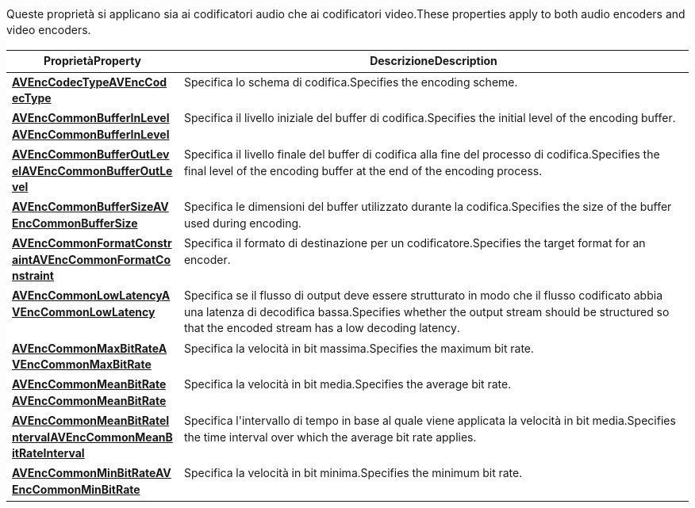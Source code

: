 <span data-ttu-id="78e97-141">Queste proprietà si applicano sia ai codificatori audio che ai codificatori video.</span><span class="sxs-lookup"><span data-stu-id="78e97-141">These properties apply to both audio encoders and video encoders.</span></span>



| <span data-ttu-id="78e97-142">Proprietà</span><span class="sxs-lookup"><span data-stu-id="78e97-142">Property</span></span>                                                                          | <span data-ttu-id="78e97-143">Descrizione</span><span class="sxs-lookup"><span data-stu-id="78e97-143">Description</span></span>                                                                                                     |
|-----------------------------------------------------------------------------------|-----------------------------------------------------------------------------------------------------------------|
| [<span data-ttu-id="78e97-144">**AVEncCodecType**</span><span class="sxs-lookup"><span data-stu-id="78e97-144">**AVEncCodecType**</span></span>](avenccodectype-property.md)                                 | <span data-ttu-id="78e97-145">Specifica lo schema di codifica.</span><span class="sxs-lookup"><span data-stu-id="78e97-145">Specifies the encoding scheme.</span></span>                                                                                  |
| [<span data-ttu-id="78e97-146">**AVEncCommonBufferInLevel**</span><span class="sxs-lookup"><span data-stu-id="78e97-146">**AVEncCommonBufferInLevel**</span></span>](avenccommonbufferinlevel-property.md)             | <span data-ttu-id="78e97-147">Specifica il livello iniziale del buffer di codifica.</span><span class="sxs-lookup"><span data-stu-id="78e97-147">Specifies the initial level of the encoding buffer.</span></span>                                                             |
| [<span data-ttu-id="78e97-148">**AVEncCommonBufferOutLevel**</span><span class="sxs-lookup"><span data-stu-id="78e97-148">**AVEncCommonBufferOutLevel**</span></span>](avenccommonbufferoutlevel-property.md)           | <span data-ttu-id="78e97-149">Specifica il livello finale del buffer di codifica alla fine del processo di codifica.</span><span class="sxs-lookup"><span data-stu-id="78e97-149">Specifies the final level of the encoding buffer at the end of the encoding process.</span></span>                            |
| [<span data-ttu-id="78e97-150">**AVEncCommonBufferSize**</span><span class="sxs-lookup"><span data-stu-id="78e97-150">**AVEncCommonBufferSize**</span></span>](avenccommonbuffersize-property.md)                   | <span data-ttu-id="78e97-151">Specifica le dimensioni del buffer utilizzato durante la codifica.</span><span class="sxs-lookup"><span data-stu-id="78e97-151">Specifies the size of the buffer used during encoding.</span></span>                                                          |
| [<span data-ttu-id="78e97-152">**AVEncCommonFormatConstraint**</span><span class="sxs-lookup"><span data-stu-id="78e97-152">**AVEncCommonFormatConstraint**</span></span>](avenccommonformatconstraint-property.md)       | <span data-ttu-id="78e97-153">Specifica il formato di destinazione per un codificatore.</span><span class="sxs-lookup"><span data-stu-id="78e97-153">Specifies the target format for an encoder.</span></span>                                                                     |
| [<span data-ttu-id="78e97-154">**AVEncCommonLowLatency**</span><span class="sxs-lookup"><span data-stu-id="78e97-154">**AVEncCommonLowLatency**</span></span>](avenccommonlowlatency-property.md)                   | <span data-ttu-id="78e97-155">Specifica se il flusso di output deve essere strutturato in modo che il flusso codificato abbia una latenza di decodifica bassa.</span><span class="sxs-lookup"><span data-stu-id="78e97-155">Specifies whether the output stream should be structured so that the encoded stream has a low decoding latency.</span></span> |
| [<span data-ttu-id="78e97-156">**AVEncCommonMaxBitRate**</span><span class="sxs-lookup"><span data-stu-id="78e97-156">**AVEncCommonMaxBitRate**</span></span>](avenccommonmaxbitrate-property.md)                   | <span data-ttu-id="78e97-157">Specifica la velocità in bit massima.</span><span class="sxs-lookup"><span data-stu-id="78e97-157">Specifies the maximum bit rate.</span></span>                                                                                 |
| [<span data-ttu-id="78e97-158">**AVEncCommonMeanBitRate**</span><span class="sxs-lookup"><span data-stu-id="78e97-158">**AVEncCommonMeanBitRate**</span></span>](avenccommonmeanbitrate-property.md)                 | <span data-ttu-id="78e97-159">Specifica la velocità in bit media.</span><span class="sxs-lookup"><span data-stu-id="78e97-159">Specifies the average bit rate.</span></span>                                                                                 |
| [<span data-ttu-id="78e97-160">**AVEncCommonMeanBitRateInterval**</span><span class="sxs-lookup"><span data-stu-id="78e97-160">**AVEncCommonMeanBitRateInterval**</span></span>](avenccommonmeanbitrateinterval-property.md) | <span data-ttu-id="78e97-161">Specifica l'intervallo di tempo in base al quale viene applicata la velocità in bit media.</span><span class="sxs-lookup"><span data-stu-id="78e97-161">Specifies the time interval over which the average bit rate applies.</span></span>                                            |
| [<span data-ttu-id="78e97-162">**AVEncCommonMinBitRate**</span><span class="sxs-lookup"><span data-stu-id="78e97-162">**AVEncCommonMinBitRate**</span></span>](avenccommonminbitrate-property.md)                   | <span data-ttu-id="78e97-163">Specifica la velocità in bit minima.</span><span class="sxs-lookup"><span data-stu-id="78e97-163">Specifies the minimum bit rate.</span></span>                                                                                 |